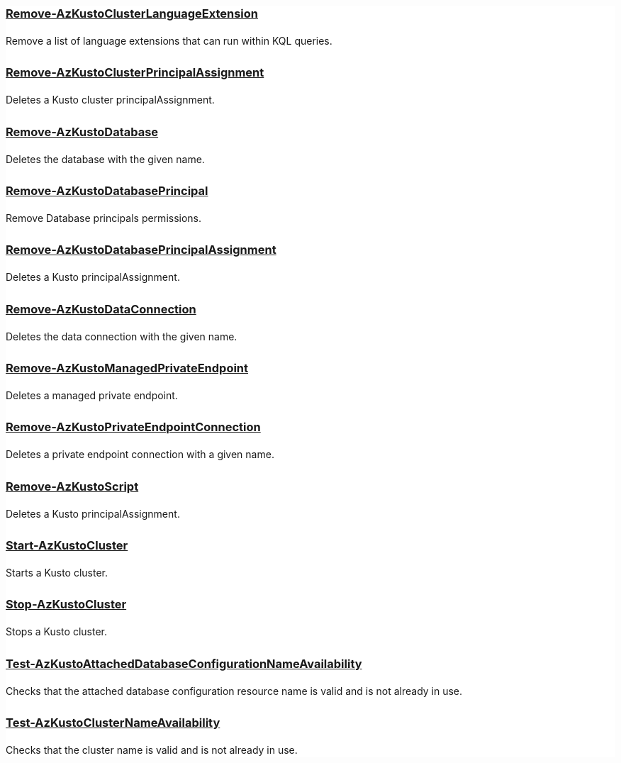 ### [Remove-AzKustoClusterLanguageExtension](Remove-AzKustoClusterLanguageExtension.md)
Remove a list of language extensions that can run within KQL queries.

### [Remove-AzKustoClusterPrincipalAssignment](Remove-AzKustoClusterPrincipalAssignment.md)
Deletes a Kusto cluster principalAssignment.

### [Remove-AzKustoDatabase](Remove-AzKustoDatabase.md)
Deletes the database with the given name.

### [Remove-AzKustoDatabasePrincipal](Remove-AzKustoDatabasePrincipal.md)
Remove Database principals permissions.

### [Remove-AzKustoDatabasePrincipalAssignment](Remove-AzKustoDatabasePrincipalAssignment.md)
Deletes a Kusto principalAssignment.

### [Remove-AzKustoDataConnection](Remove-AzKustoDataConnection.md)
Deletes the data connection with the given name.

### [Remove-AzKustoManagedPrivateEndpoint](Remove-AzKustoManagedPrivateEndpoint.md)
Deletes a managed private endpoint.

### [Remove-AzKustoPrivateEndpointConnection](Remove-AzKustoPrivateEndpointConnection.md)
Deletes a private endpoint connection with a given name.

### [Remove-AzKustoScript](Remove-AzKustoScript.md)
Deletes a Kusto principalAssignment.

### [Start-AzKustoCluster](Start-AzKustoCluster.md)
Starts a Kusto cluster.

### [Stop-AzKustoCluster](Stop-AzKustoCluster.md)
Stops a Kusto cluster.

### [Test-AzKustoAttachedDatabaseConfigurationNameAvailability](Test-AzKustoAttachedDatabaseConfigurationNameAvailability.md)
Checks that the attached database configuration resource name is valid and is not already in use.

### [Test-AzKustoClusterNameAvailability](Test-AzKustoClusterNameAvailability.md)
Checks that the cluster name is valid and is not already in use.
